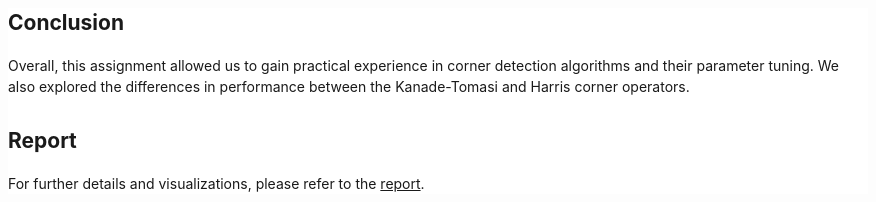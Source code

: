 ## Conclusion

Overall, this assignment allowed us to gain practical experience in corner detection algorithms and their parameter tuning. We also explored the differences in performance between the Kanade-Tomasi and Harris corner operators.

## Report
For further details and visualizations, please refer to the [report](Report/Moses%20Chuka%20Ebere%20-%20EE%20417%20-%20Post-lab%20Assignment%204.pdf).